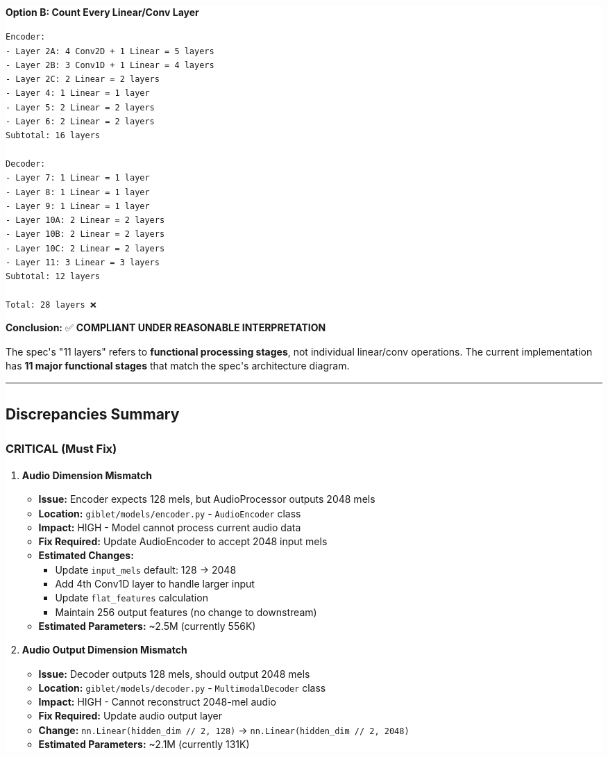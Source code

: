 **Option B: Count Every Linear/Conv Layer**
```
Encoder:
- Layer 2A: 4 Conv2D + 1 Linear = 5 layers
- Layer 2B: 3 Conv1D + 1 Linear = 4 layers
- Layer 2C: 2 Linear = 2 layers
- Layer 4: 1 Linear = 1 layer
- Layer 5: 2 Linear = 2 layers
- Layer 6: 2 Linear = 2 layers
Subtotal: 16 layers

Decoder:
- Layer 7: 1 Linear = 1 layer
- Layer 8: 1 Linear = 1 layer
- Layer 9: 1 Linear = 1 layer
- Layer 10A: 2 Linear = 2 layers
- Layer 10B: 2 Linear = 2 layers
- Layer 10C: 2 Linear = 2 layers
- Layer 11: 3 Linear = 3 layers
Subtotal: 12 layers

Total: 28 layers ❌
```

**Conclusion:** ✅ **COMPLIANT UNDER REASONABLE INTERPRETATION**

The spec's "11 layers" refers to **functional processing stages**, not individual linear/conv operations. The current implementation has **11 major functional stages** that match the spec's architecture diagram.

---

## Discrepancies Summary

### CRITICAL (Must Fix)

1. **Audio Dimension Mismatch**
   - **Issue:** Encoder expects 128 mels, but AudioProcessor outputs 2048 mels
   - **Location:** `giblet/models/encoder.py` - `AudioEncoder` class
   - **Impact:** HIGH - Model cannot process current audio data
   - **Fix Required:** Update AudioEncoder to accept 2048 input mels
   - **Estimated Changes:**
     - Update `input_mels` default: 128 → 2048
     - Add 4th Conv1D layer to handle larger input
     - Update `flat_features` calculation
     - Maintain 256 output features (no change to downstream)
   - **Estimated Parameters:** ~2.5M (currently 556K)

2. **Audio Output Dimension Mismatch**
   - **Issue:** Decoder outputs 128 mels, should output 2048 mels
   - **Location:** `giblet/models/decoder.py` - `MultimodalDecoder` class
   - **Impact:** HIGH - Cannot reconstruct 2048-mel audio
   - **Fix Required:** Update audio output layer
   - **Change:** `nn.Linear(hidden_dim // 2, 128)` → `nn.Linear(hidden_dim // 2, 2048)`
   - **Estimated Parameters:** ~2.1M (currently 131K)
